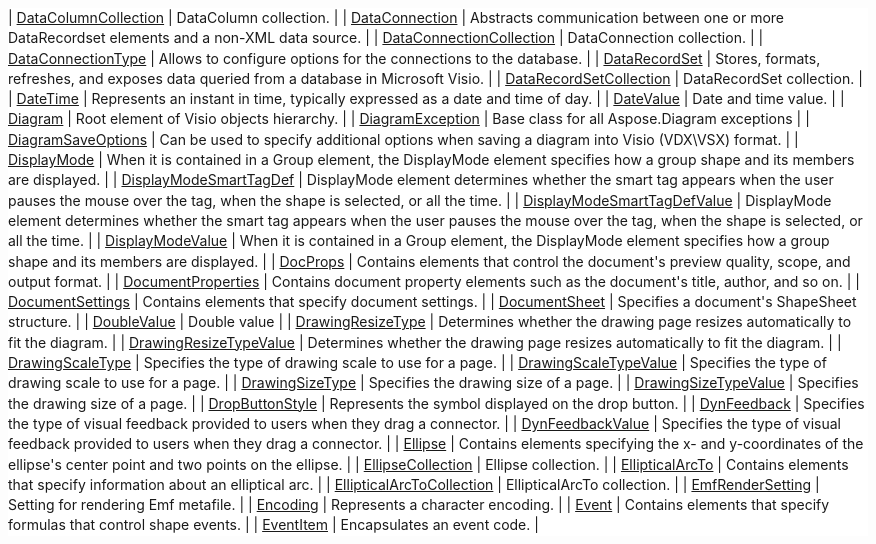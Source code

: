 | [DataColumnCollection](../com.aspose.diagram/datacolumncollection) | DataColumn collection. |
| [DataConnection](../com.aspose.diagram/dataconnection) | Abstracts communication between one or more DataRecordset elements and a non-XML data source. |
| [DataConnectionCollection](../com.aspose.diagram/dataconnectioncollection) | DataConnection collection. |
| [DataConnectionType](../com.aspose.diagram/dataconnectiontype) | Allows to configure options for the connections to the database. |
| [DataRecordSet](../com.aspose.diagram/datarecordset) | Stores, formats, refreshes, and exposes data queried from a database in Microsoft Visio. |
| [DataRecordSetCollection](../com.aspose.diagram/datarecordsetcollection) | DataRecordSet collection. |
| [DateTime](../com.aspose.diagram/datetime) | Represents an instant in time, typically expressed as a date and time of day. |
| [DateValue](../com.aspose.diagram/datevalue) | Date and time value. |
| [Diagram](../com.aspose.diagram/diagram) | Root element of Visio objects hierarchy. |
| [DiagramException](../com.aspose.diagram/diagramexception) | Base class for all Aspose.Diagram exceptions |
| [DiagramSaveOptions](../com.aspose.diagram/diagramsaveoptions) | Can be used to specify additional options when saving a diagram into Visio (VDX\\VSX) format. |
| [DisplayMode](../com.aspose.diagram/displaymode) | When it is contained in a Group element, the DisplayMode element specifies how a group shape and its members are displayed. |
| [DisplayModeSmartTagDef](../com.aspose.diagram/displaymodesmarttagdef) | DisplayMode element determines whether the smart tag appears when the user pauses the mouse over the tag, when the shape is selected, or all the time. |
| [DisplayModeSmartTagDefValue](../com.aspose.diagram/displaymodesmarttagdefvalue) | DisplayMode element determines whether the smart tag appears when the user pauses the mouse over the tag, when the shape is selected, or all the time. |
| [DisplayModeValue](../com.aspose.diagram/displaymodevalue) | When it is contained in a Group element, the DisplayMode element specifies how a group shape and its members are displayed. |
| [DocProps](../com.aspose.diagram/docprops) | Contains elements that control the document's preview quality, scope, and output format. |
| [DocumentProperties](../com.aspose.diagram/documentproperties) | Contains document property elements such as the document's title, author, and so on. |
| [DocumentSettings](../com.aspose.diagram/documentsettings) | Contains elements that specify document settings. |
| [DocumentSheet](../com.aspose.diagram/documentsheet) | Specifies a document's ShapeSheet structure. |
| [DoubleValue](../com.aspose.diagram/doublevalue) | Double value |
| [DrawingResizeType](../com.aspose.diagram/drawingresizetype) | Determines whether the drawing page resizes automatically to fit the diagram. |
| [DrawingResizeTypeValue](../com.aspose.diagram/drawingresizetypevalue) | Determines whether the drawing page resizes automatically to fit the diagram. |
| [DrawingScaleType](../com.aspose.diagram/drawingscaletype) | Specifies the type of drawing scale to use for a page. |
| [DrawingScaleTypeValue](../com.aspose.diagram/drawingscaletypevalue) | Specifies the type of drawing scale to use for a page. |
| [DrawingSizeType](../com.aspose.diagram/drawingsizetype) | Specifies the drawing size of a page. |
| [DrawingSizeTypeValue](../com.aspose.diagram/drawingsizetypevalue) | Specifies the drawing size of a page. |
| [DropButtonStyle](../com.aspose.diagram/dropbuttonstyle) | Represents the symbol displayed on the drop button. |
| [DynFeedback](../com.aspose.diagram/dynfeedback) | Specifies the type of visual feedback provided to users when they drag a connector. |
| [DynFeedbackValue](../com.aspose.diagram/dynfeedbackvalue) | Specifies the type of visual feedback provided to users when they drag a connector. |
| [Ellipse](../com.aspose.diagram/ellipse) | Contains elements specifying the x- and y-coordinates of the ellipse's center point and two points on the ellipse. |
| [EllipseCollection](../com.aspose.diagram/ellipsecollection) | Ellipse collection. |
| [EllipticalArcTo](../com.aspose.diagram/ellipticalarcto) | Contains elements that specify information about an elliptical arc. |
| [EllipticalArcToCollection](../com.aspose.diagram/ellipticalarctocollection) | EllipticalArcTo collection. |
| [EmfRenderSetting](../com.aspose.diagram/emfrendersetting) | Setting for rendering Emf metafile. |
| [Encoding](../com.aspose.diagram/encoding) | Represents a character encoding. |
| [Event](../com.aspose.diagram/event) | Contains elements that specify formulas that control shape events. |
| [EventItem](../com.aspose.diagram/eventitem) | Encapsulates an event code. |